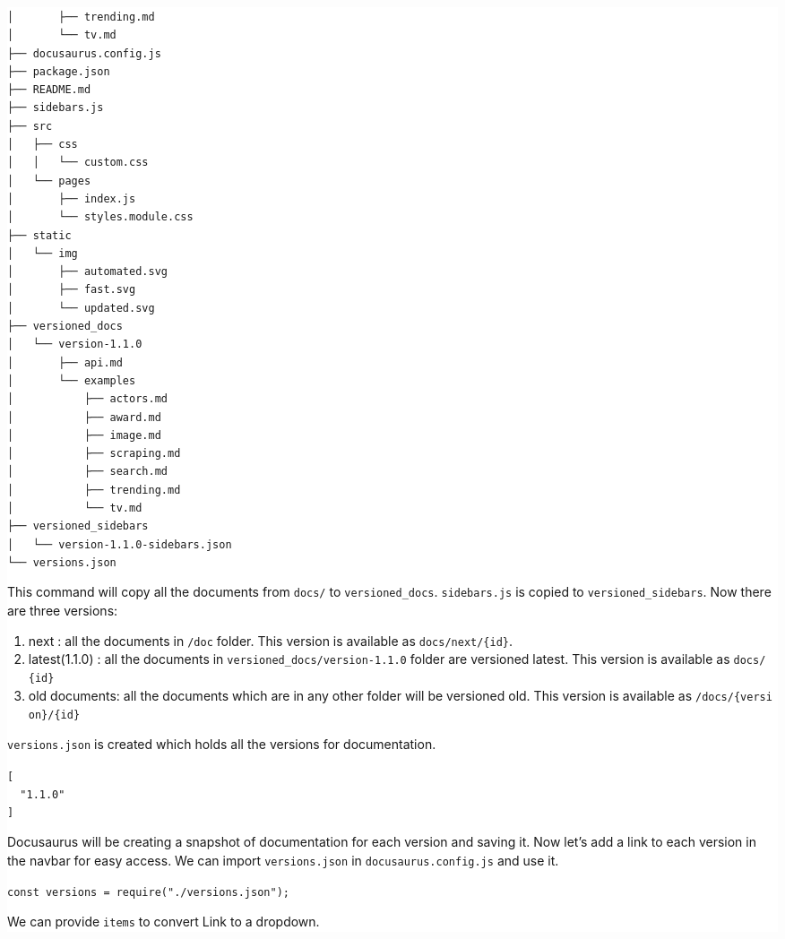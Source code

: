     │       ├── trending.md
    │       └── tv.md
    ├── docusaurus.config.js
    ├── package.json
    ├── README.md
    ├── sidebars.js
    ├── src
    │   ├── css
    │   │   └── custom.css
    │   └── pages
    │       ├── index.js
    │       └── styles.module.css
    ├── static
    │   └── img
    │       ├── automated.svg
    │       ├── fast.svg
    │       └── updated.svg
    ├── versioned_docs
    │   └── version-1.1.0
    │       ├── api.md
    │       └── examples
    │           ├── actors.md
    │           ├── award.md
    │           ├── image.md
    │           ├── scraping.md
    │           ├── search.md
    │           ├── trending.md
    │           └── tv.md
    ├── versioned_sidebars
    │   └── version-1.1.0-sidebars.json
    └── versions.json

This command will copy all the documents from `docs/` to `versioned_docs`. `sidebars.js` is copied to `versioned_sidebars`. Now there are three versions:

1. next : all the documents in `/doc` folder. This version is available as `docs/next/{id}`.
2. latest(1.1.0) : all the documents in `versioned_docs/version-1.1.0` folder are versioned latest. This version is available as `docs/{id}`
3. old documents: all the documents which are in any other folder will be versioned old. This version is available as `/docs/{version}/{id}`

`versions.json` is created which holds all the versions for documentation.

    [
      "1.1.0"
    ]

Docusaurus will be creating a snapshot of documentation for each version and saving it. Now let’s add a link to each version in the navbar for easy access. We can import `versions.json` in `docusaurus.config.js` and use it.


    const versions = require("./versions.json");

We can provide `items` to convert Link to a dropdown.
